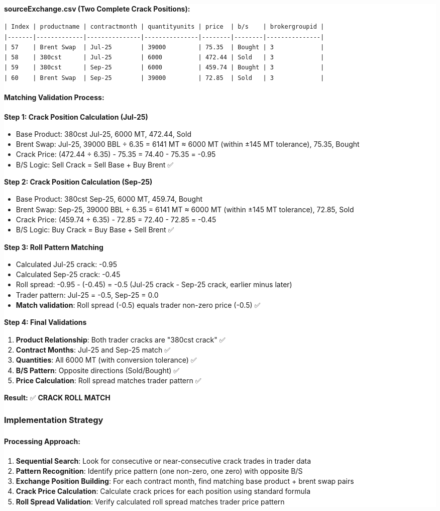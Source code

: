 **sourceExchange.csv (Two Complete Crack Positions):**

```
| Index | productname | contractmonth | quantityunits | price  | b/s    | brokergroupid |
|-------|-------------|---------------|---------------|--------|--------|---------------|
| 57    | Brent Swap  | Jul-25        | 39000         | 75.35  | Bought | 3             |
| 58    | 380cst      | Jul-25        | 6000          | 472.44 | Sold   | 3             |
| 59    | 380cst      | Sep-25        | 6000          | 459.74 | Bought | 3             |
| 60    | Brent Swap  | Sep-25        | 39000         | 72.85  | Sold   | 3             |
```

#### Matching Validation Process:

**Step 1: Crack Position Calculation (Jul-25)**

- Base Product: 380cst Jul-25, 6000 MT, 472.44, Sold
- Brent Swap: Jul-25, 39000 BBL ÷ 6.35 = 6141 MT ≈ 6000 MT (within ±145 MT tolerance), 75.35, Bought
- Crack Price: (472.44 ÷ 6.35) - 75.35 = 74.40 - 75.35 = -0.95
- B/S Logic: Sell Crack = Sell Base + Buy Brent ✅

**Step 2: Crack Position Calculation (Sep-25)**

- Base Product: 380cst Sep-25, 6000 MT, 459.74, Bought
- Brent Swap: Sep-25, 39000 BBL ÷ 6.35 = 6141 MT ≈ 6000 MT (within ±145 MT tolerance), 72.85, Sold
- Crack Price: (459.74 ÷ 6.35) - 72.85 = 72.40 - 72.85 = -0.45
- B/S Logic: Buy Crack = Buy Base + Sell Brent ✅

**Step 3: Roll Pattern Matching**

- Calculated Jul-25 crack: -0.95
- Calculated Sep-25 crack: -0.45
- Roll spread: -0.95 - (-0.45) = -0.5 (Jul-25 crack - Sep-25 crack, earlier minus later)
- Trader pattern: Jul-25 = -0.5, Sep-25 = 0.0
- **Match validation**: Roll spread (-0.5) equals trader non-zero price (-0.5) ✅

**Step 4: Final Validations**

1. **Product Relationship**: Both trader cracks are "380cst crack" ✅
2. **Contract Months**: Jul-25 and Sep-25 match ✅
3. **Quantities**: All 6000 MT (with conversion tolerance) ✅
4. **B/S Pattern**: Opposite directions (Sold/Bought) ✅
5. **Price Calculation**: Roll spread matches trader pattern ✅

**Result:** ✅ **CRACK ROLL MATCH**

### Implementation Strategy

#### Processing Approach:

1. **Sequential Search**: Look for consecutive or near-consecutive crack trades in trader data
2. **Pattern Recognition**: Identify price pattern (one non-zero, one zero) with opposite B/S
3. **Exchange Position Building**: For each contract month, find matching base product + brent swap pairs
4. **Crack Price Calculation**: Calculate crack prices for each position using standard formula
5. **Roll Spread Validation**: Verify calculated roll spread matches trader price pattern
